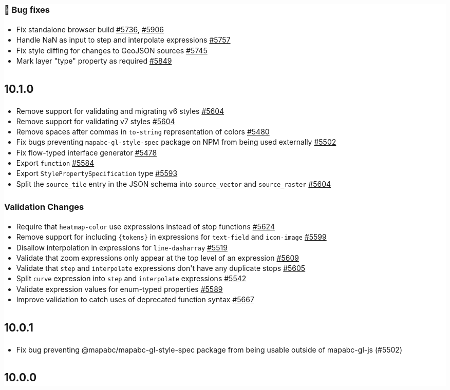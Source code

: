 ### 🐛 Bug fixes

* Fix standalone browser build [#5736](https://github.com/mapabc/mapabc-gl-js/pull/5736), [#5906](https://github.com/mapabc/mapabc-gl-js/pull/5906)
* Handle NaN as input to step and interpolate expressions [#5757](https://github.com/mapabc/mapabc-gl-js/pull/5757)
* Fix style diffing for changes to GeoJSON sources [#5745](https://github.com/mapabc/mapabc-gl-js/pull/5745)
* Mark layer "type" property as required [#5849](https://github.com/mapabc/mapabc-gl-js/pull/5849)

## 10.1.0

* Remove support for validating and migrating v6 styles [#5604](https://github.com/mapabc/mapabc-gl-js/pull/5604)
* Remove support for validating v7 styles [#5604](https://github.com/mapabc/mapabc-gl-js/pull/5604)
* Remove spaces after commas in `to-string` representation of colors [#5480](https://github.com/mapabc/mapabc-gl-js/pull/5480)
* Fix bugs preventing `mapabc-gl-style-spec` package on NPM from being used externally [#5502](https://github.com/mapabc/mapabc-gl-js/pull/5502)
* Fix flow-typed interface generator [#5478](https://github.com/mapabc/mapabc-gl-js/pull/5478)
* Export `function` [#5584](https://github.com/mapabc/mapabc-gl-js/pull/5584)
* Export `StylePropertySpecification` type [#5593](https://github.com/mapabc/mapabc-gl-js/pull/5593)
* Split the `source_tile` entry in the JSON schema into `source_vector` and `source_raster` [#5604](https://github.com/mapabc/mapabc-gl-js/pull/5604)

### Validation Changes

* Require that `heatmap-color` use expressions instead of stop functions [#5624](https://github.com/mapabc/mapabc-gl-js/issues/5624)
* Remove support for including `{tokens}` in expressions for `text-field` and `icon-image` [#5599](https://github.com/mapabc/mapabc-gl-js/issues/5599)
* Disallow interpolation in expressions for `line-dasharray` [#5519](https://github.com/mapabc/mapabc-gl-js/pull/5519)
* Validate that zoom expressions only appear at the top level of an expression [#5609](https://github.com/mapabc/mapabc-gl-js/issues/5609)
* Validate that `step` and `interpolate` expressions don't have any duplicate stops [#5605](https://github.com/mapabc/mapabc-gl-js/issues/5605)
* Split `curve` expression into `step` and `interpolate` expressions [#5542](https://github.com/mapabc/mapabc-gl-js/pull/5542)
* Validate expression values for enum-typed properties [#5589](https://github.com/mapabc/mapabc-gl-js/pull/5589)
* Improve validation to catch uses of deprecated function syntax [#5667](https://github.com/mapabc/mapabc-gl-js/pull/5667)

## 10.0.1

* Fix bug preventing @mapabc/mapabc-gl-style-spec package from being usable outside of mapabc-gl-js (#5502)

## 10.0.0

